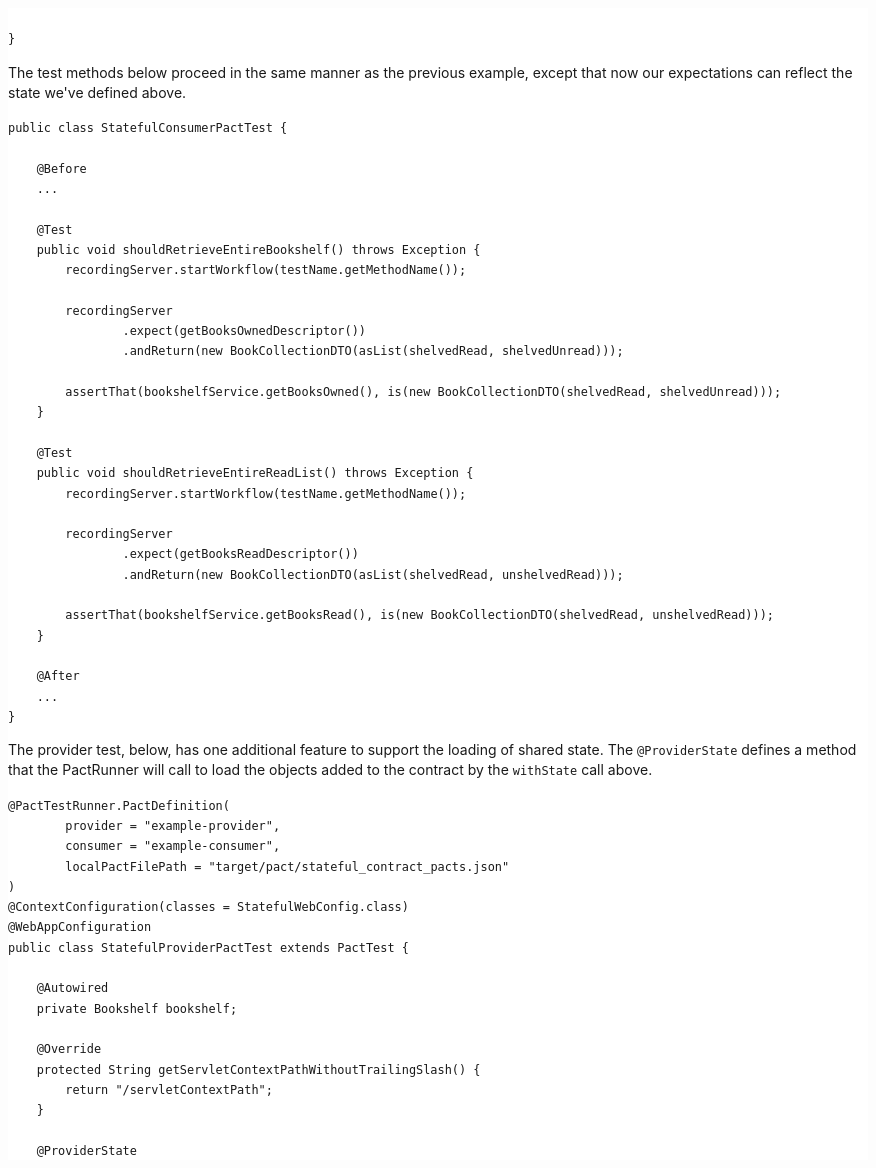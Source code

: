 ~~~

}
~~~

The test methods below proceed in the same manner as the previous example, except that now our expectations can reflect the state we've defined above.

~~~
public class StatefulConsumerPactTest {

    @Before
    ...

    @Test
    public void shouldRetrieveEntireBookshelf() throws Exception {
        recordingServer.startWorkflow(testName.getMethodName());

        recordingServer
                .expect(getBooksOwnedDescriptor())
                .andReturn(new BookCollectionDTO(asList(shelvedRead, shelvedUnread)));

        assertThat(bookshelfService.getBooksOwned(), is(new BookCollectionDTO(shelvedRead, shelvedUnread)));
    }

    @Test
    public void shouldRetrieveEntireReadList() throws Exception {
        recordingServer.startWorkflow(testName.getMethodName());

        recordingServer
                .expect(getBooksReadDescriptor())
                .andReturn(new BookCollectionDTO(asList(shelvedRead, unshelvedRead)));

        assertThat(bookshelfService.getBooksRead(), is(new BookCollectionDTO(shelvedRead, unshelvedRead)));
    }

    @After
    ...
}
~~~

The provider test, below, has one additional feature to support the loading of shared state.  The ```@ProviderState``` defines a method that the PactRunner
will call to load the objects added to the contract by the ```withState``` call above.

~~~
@PactTestRunner.PactDefinition(
        provider = "example-provider",
        consumer = "example-consumer",
        localPactFilePath = "target/pact/stateful_contract_pacts.json"
)
@ContextConfiguration(classes = StatefulWebConfig.class)
@WebAppConfiguration
public class StatefulProviderPactTest extends PactTest {

    @Autowired
    private Bookshelf bookshelf;

    @Override
    protected String getServletContextPathWithoutTrailingSlash() {
        return "/servletContextPath";
    }

    @ProviderState
~~~
